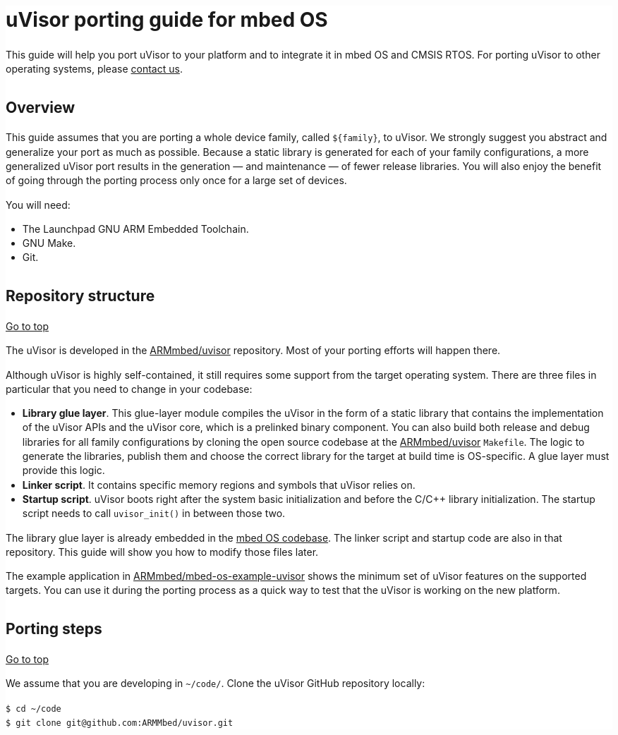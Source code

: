 # uVisor porting guide for mbed OS

This guide will help you port uVisor to your platform and to integrate it in mbed OS and CMSIS RTOS. For porting uVisor to other operating systems, please [contact us](mailto:partnership@mbed.com).

## Overview

This guide assumes that you are porting a whole device family, called `${family}`, to uVisor. We strongly suggest you abstract and generalize your port as much as possible. Because a static library is generated for each of your family configurations, a more generalized uVisor port results in the generation — and maintenance — of fewer release libraries. You will also enjoy the benefit of going through the porting process only once for a large set of devices.

You will need:

- The Launchpad GNU ARM Embedded Toolchain.
- GNU Make.
- Git.

## Repository structure
[Go to top](#overview)

The uVisor is developed in the [ARMmbed/uvisor](https://github.com/ARMmbed/uvisor) repository. Most of your porting efforts will happen there.

Although uVisor is highly self-contained, it still requires some support from the target operating system. There are three files in particular that you need to change in your codebase:

- **Library glue layer**. This glue-layer module compiles the uVisor in the form of a static library that contains the implementation of the uVisor APIs and the uVisor core, which is a prelinked binary component. You can also build both release and debug libraries for all family configurations by cloning the open source codebase at the [ARMmbed/uvisor](https://github.com/ARMmbed/uvisor) `Makefile`. The logic to generate the libraries, publish them and choose the correct library for the target at build time is OS-specific. A glue layer must provide this logic.
- **Linker script**. It contains specific memory regions and symbols that uVisor relies on.
- **Startup script**. uVisor boots right after the system basic initialization and before the C/C++ library initialization. The startup script needs to call `uvisor_init()` in between those two.

The library glue layer is already embedded in the [mbed OS codebase](https://github.com/ARMmbed/uvisor-lib). The linker script and startup code are also in that repository. This guide will show you how to modify those files later.

The example application in [ARMmbed/mbed-os-example-uvisor](https://github.com/ARMmbed/mbed-os-example-uvisor) shows the minimum set of uVisor features on the supported targets. You can use it during the porting process as a quick way to test that the uVisor is working on the new platform.

## Porting steps
[Go to top](#overview)

We assume that you are developing in `~/code/`. Clone the uVisor GitHub repository locally:

```bash
$ cd ~/code
$ git clone git@github.com:ARMMbed/uvisor.git
```
